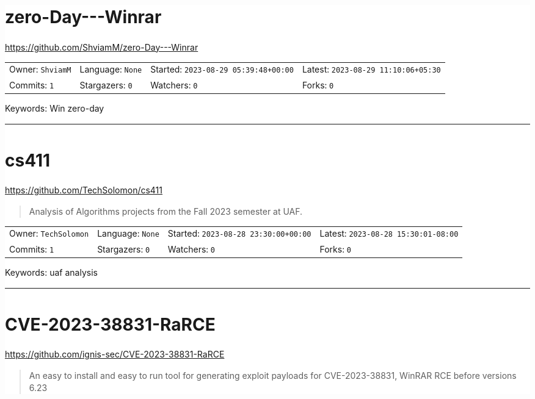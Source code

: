
# zero-Day---Winrar

https://github.com/ShviamM/zero-Day---Winrar
<blockquote>
<no description>
</blockquote>

<table><tr>
<tr><td>Owner: <code>ShviamM</code></td>
    <td>Language: <code>None</code></td>
    <td>Started: <code>2023-08-29 05:39:48+00:00</code></td>
    <td>Latest: <code>2023-08-29 11:10:06+05:30</code></td></tr>
<tr><td>Commits: <code>1</code></td>
    <td>Stargazers: <code>0</code></td>
    <td>Watchers: <code>0</code></td>
    <td>Forks: <code>0</code></td></tr>
</table>
Keywords: Win zero-day

---

# cs411

https://github.com/TechSolomon/cs411
<blockquote>
Analysis of Algorithms projects from the Fall 2023 semester at UAF.
</blockquote>

<table><tr>
<tr><td>Owner: <code>TechSolomon</code></td>
    <td>Language: <code>None</code></td>
    <td>Started: <code>2023-08-28 23:30:00+00:00</code></td>
    <td>Latest: <code>2023-08-28 15:30:01-08:00</code></td></tr>
<tr><td>Commits: <code>1</code></td>
    <td>Stargazers: <code>0</code></td>
    <td>Watchers: <code>0</code></td>
    <td>Forks: <code>0</code></td></tr>
</table>
Keywords: uaf analysis

---

# CVE-2023-38831-RaRCE

https://github.com/ignis-sec/CVE-2023-38831-RaRCE
<blockquote>
An easy to install and easy to run tool for generating exploit payloads for CVE-2023-38831, WinRAR RCE before versions 6.23
</blockquote>

